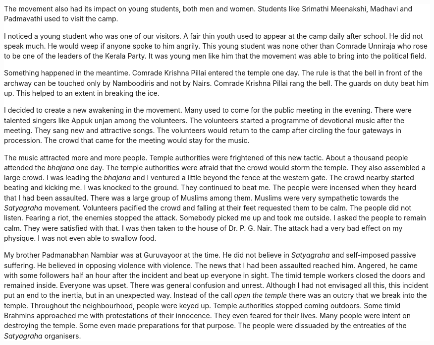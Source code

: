 The movement also had its impact on young students, both
men and women. Students like Srimathi Meenakshi, Madhavi
and Padmavathi used to visit the camp.

I noticed a young student who was one of our visitors. A
fair thin youth used to appear at the camp daily after school. He
did not speak much. He would weep if anyone spoke to him
angrily. This young student was none other than Comrade Unniraja
who rose to be one of the leaders of the Kerala Party. It was
young men like him that the movement was able to bring into
the political field.

Something happened in the meantime. Comrade Krishna
Pillai entered the temple one day. The rule is that the bell in front
of the archway can be touched only by Namboodiris and not by
Nairs. Comrade Krishna Pillai rang the bell. The guards on
duty beat him up. This helped to an extent in breaking the ice.

I decided to create a new awakening in the movement. Many
used to come for the public meeting in the evening. There were
talented singers like Appuk unjan among the volunteers. The
volunteers started a programme of devotional music after the meeting.
They sang new and attractive songs. The volunteers would
return to the camp after circling the four gateways in procession.
The crowd that came for the meeting would stay for the music.

The music attracted more and more people. Temple authorities
were frightened of this new tactic. About a thousand people
attended the _bhajana_ one day. The temple authorities were afraid
that the crowd would storm the temple. They also assembled a
large crowd. I was leading the _bhajana_ and I ventured a little
beyond the fence at the western gate. The crowd nearby started
beating and kicking me. I was knocked to the ground. They
continued to beat me. The people were incensed when they
heard that I had been assaulted. There was a large group of
Muslims among them. Muslims were very sympathetic towards
the _Satyagraha_ movement. Volunteers pacified the crowd and
falling at their feet requested them to be calm. The people did
not listen. Fearing a riot, the enemies stopped the attack.
Somebody picked me up and took me outside. I asked the people
to remain calm. They were satisfied with that. I was then taken
to the house of Dr. P. G. Nair. The attack had a very bad
effect on my physique. I was not even able to swallow food.

My brother Padmanabhan Nambiar was at Guruvayoor at
the time. He did not believe in _Satyagraha_ and self-imposed
passive suffering. He believed in opposing violence with violence.
The news that I had been assaulted reached him. Angered, he came
with some followers half an hour after the incident and beat up
everyone in sight. The timid temple workers closed the doors and
remained inside. Everyone was upset. There was general confusion
and unrest. Although I had not envisaged all this, this incident
put an end to the inertia, but in an unexpected way. Instead
of the call _open the temple_ there was an outcry that we break
into the temple. Throughout the neighbourhood, people were
keyed up. Temple authorities stopped coming outdoors. Some
timid Brahmins approached me with protestations of their innocence.
They even feared for their lives. Many people were intent
on destroying the temple. Some even made preparations for that
purpose. The people were dissuaded by the entreaties of the _Satyagraha_
organisers.
